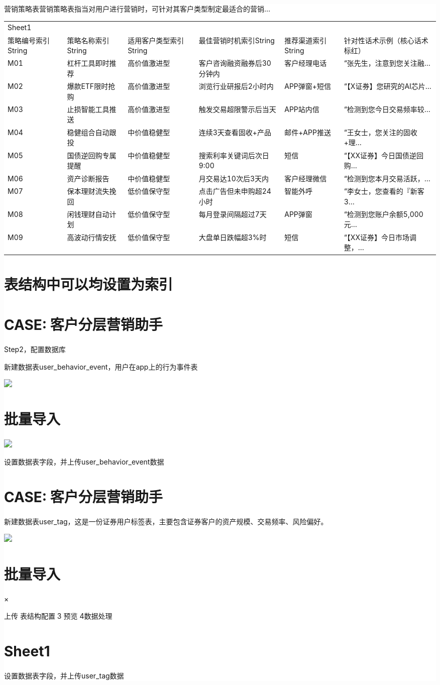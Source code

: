 营销策略表营销策略表指当对用户进行营销时，可针对其客户类型制定最适合的营销…

<html><body><table><tr><td colspan="6">Sheet1</td></tr><tr><td>策略编号索引String</td><td>策略名称索引String</td><td>适用客户类型索引String</td><td>最佳营销时机索引String</td><td>推荐渠道索引String</td><td>针对性话术示例（核心话术标红）</td></tr><tr><td>M01</td><td>杠杆工具即时推荐</td><td>高价值激进型</td><td>客户咨询融资融券后30分钟内</td><td>客户经理电话</td><td>“张先生，注意到您关注融…</td></tr><tr><td>M02</td><td>爆款ETF限时抢购</td><td>高价值激进型</td><td>浏览行业研报后2小时内</td><td>APP弹窗+短信</td><td>“【X证券】您研究的AI芯片…</td></tr><tr><td>M03</td><td>止损智能工具推送</td><td>高价值激进型</td><td>触发交易超限警示后当天</td><td>APP站内信</td><td>“检测到您今日交易频率较…</td></tr><tr><td>M04</td><td>稳健组合自动跟投</td><td>中价值稳健型</td><td>连续3天查看固收+产品</td><td>邮件+APP推送</td><td>“王女士，您关注的固收+理…</td></tr><tr><td>M05</td><td>国债逆回购专属提醒</td><td>中价值稳健型</td><td>搜索利率关键词后次日9:00</td><td>短信</td><td>“【XX证券】今日国债逆回购…</td></tr><tr><td>M06</td><td>资产诊断报告</td><td>中价值稳健型</td><td>月交易达10次后3天内</td><td>客户经理微信</td><td>“检测到您本月交易活跃，…</td></tr><tr><td>M07</td><td>保本理财流失挽回</td><td>低价值保守型</td><td>点击广告但未申购超24小时</td><td>智能外呼</td><td>“李女士，您查看的『新客3…</td></tr><tr><td>M08</td><td>闲钱理财自动计划</td><td>低价值保守型</td><td>每月登录间隔超过7天</td><td>APP弹窗</td><td>“检测到您账户余额5,000元…</td></tr><tr><td>M09</td><td>高波动行情安抚</td><td>低价值保守型</td><td>大盘单日跌幅超3%时</td><td>短信</td><td>“【XX证券】今日市场调整，…</td></tr></table></body></html>

# 表结构中可以均设置为索引

# CASE: 客户分层营销助手

Step2，配置数据库

新建数据表user_behavior_event，用户在app上的行为事件表

![](images/017048f1acc397386dd3cf3149d208eb9caec295b9202d759260d9a0c15b2345.jpg)

# 批量导入

![](images/333b2f6bcb07d9b16e8d8756f9fe91fe0a24152f78c121c63e18b617c83312b0.jpg)

设置数据表字段，并上传user_behavior_event数据

# CASE: 客户分层营销助手

新建数据表user_tag，这是一份证券用户标签表，主要包含证券客户的资产规模、交易频率、风险偏好。

![](images/51437ffe8b219ce123ad1088361db019147cdd8e93807771a0819b736a820f8c.jpg)

# 批量导入

×

上传 表结构配置 3 预览 4数据处理

# Sheet1

设置数据表字段，并上传user_tag数据
